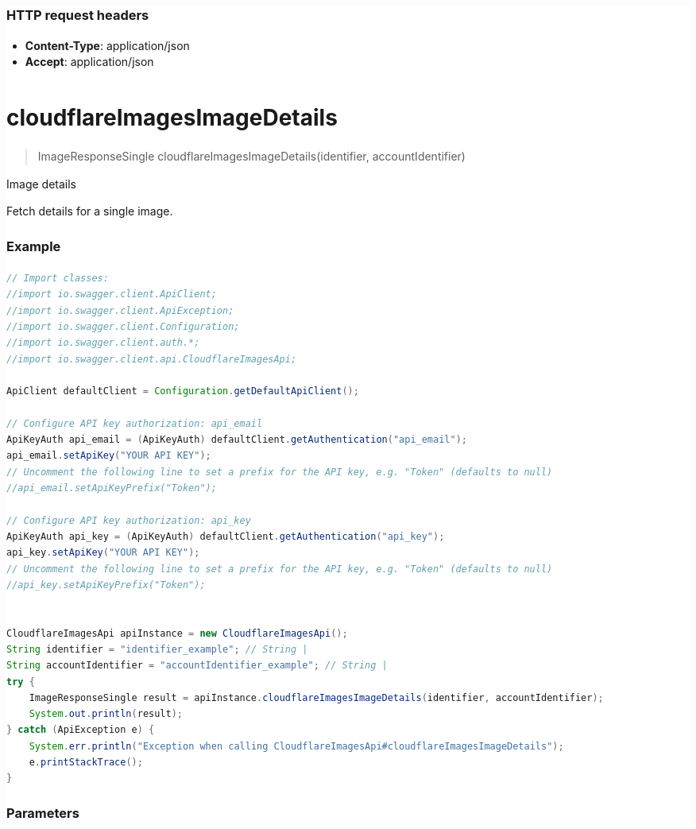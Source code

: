 ### HTTP request headers

 - **Content-Type**: application/json
 - **Accept**: application/json

<a name="cloudflareImagesImageDetails"></a>
# **cloudflareImagesImageDetails**
> ImageResponseSingle cloudflareImagesImageDetails(identifier, accountIdentifier)

Image details

Fetch details for a single image.

### Example
```java
// Import classes:
//import io.swagger.client.ApiClient;
//import io.swagger.client.ApiException;
//import io.swagger.client.Configuration;
//import io.swagger.client.auth.*;
//import io.swagger.client.api.CloudflareImagesApi;

ApiClient defaultClient = Configuration.getDefaultApiClient();

// Configure API key authorization: api_email
ApiKeyAuth api_email = (ApiKeyAuth) defaultClient.getAuthentication("api_email");
api_email.setApiKey("YOUR API KEY");
// Uncomment the following line to set a prefix for the API key, e.g. "Token" (defaults to null)
//api_email.setApiKeyPrefix("Token");

// Configure API key authorization: api_key
ApiKeyAuth api_key = (ApiKeyAuth) defaultClient.getAuthentication("api_key");
api_key.setApiKey("YOUR API KEY");
// Uncomment the following line to set a prefix for the API key, e.g. "Token" (defaults to null)
//api_key.setApiKeyPrefix("Token");


CloudflareImagesApi apiInstance = new CloudflareImagesApi();
String identifier = "identifier_example"; // String | 
String accountIdentifier = "accountIdentifier_example"; // String | 
try {
    ImageResponseSingle result = apiInstance.cloudflareImagesImageDetails(identifier, accountIdentifier);
    System.out.println(result);
} catch (ApiException e) {
    System.err.println("Exception when calling CloudflareImagesApi#cloudflareImagesImageDetails");
    e.printStackTrace();
}
```

### Parameters
